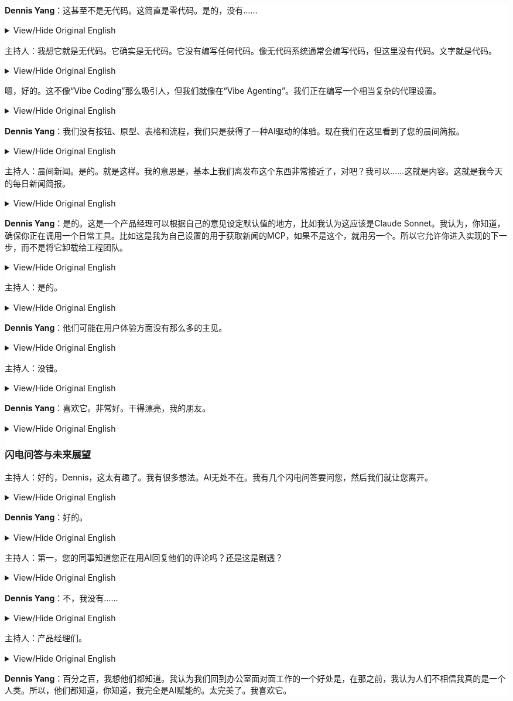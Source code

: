 **Dennis Yang**：这甚至不是无代码。这简直是零代码。是的，没有……

<details><summary>View/Hide Original English</summary></details>

主持人：我想它就是无代码。它确实是无代码。它没有编写任何代码。像无代码系统通常会编写代码，但这里没有代码。文字就是代码。

<details><summary>View/Hide Original English</summary></details>

嗯，好的。这不像“Vibe Coding”那么吸引人，但我们就像在“Vibe Agenting”。我们正在编写一个相当复杂的代理设置。

<details><summary>View/Hide Original English</summary></details>

**Dennis Yang**：我们没有按钮、原型、表格和流程，我们只是获得了一种AI驱动的体验。现在我们在这里看到了您的晨间简报。

<details><summary>View/Hide Original English</summary></details>

主持人：晨间新闻。是的。就是这样。我的意思是，基本上我们离发布这个东西非常接近了，对吧？我可以……这就是内容。这就是我今天的每日新闻简报。

<details><summary>View/Hide Original English</summary></details>

**Dennis Yang**：是的。这是一个产品经理可以根据自己的意见设定默认值的地方，比如我认为这应该是Claude Sonnet。我认为，你知道，确保你正在调用一个日常工具。比如这是我为自己设置的用于获取新闻的MCP，如果不是这个，就用另一个。所以它允许你进入实现的下一步，而不是将它卸载给工程团队。

<details><summary>View/Hide Original English</summary></details>

主持人：是的。

<details><summary>View/Hide Original English</summary></details>

**Dennis Yang**：他们可能在用户体验方面没有那么多的主见。

<details><summary>View/Hide Original English</summary></details>

主持人：没错。

<details><summary>View/Hide Original English</summary></details>

**Dennis Yang**：喜欢它。非常好。干得漂亮，我的朋友。

<details><summary>View/Hide Original English</summary></details>

### 闪电问答与未来展望

主持人：好的，Dennis，这太有趣了。我有很多想法。AI无处不在。我有几个闪电问答要问您，然后我们就让您离开。

<details><summary>View/Hide Original English</summary></details>

**Dennis Yang**：好的。

<details><summary>View/Hide Original English</summary></details>

主持人：第一，您的同事知道您正在用AI回复他们的评论吗？还是这是剧透？

<details><summary>View/Hide Original English</summary></details>

**Dennis Yang**：不，我没有……

<details><summary>View/Hide Original English</summary></details>

主持人：产品经理们。

<details><summary>View/Hide Original English</summary></details>

**Dennis Yang**：百分之百，我想他们都知道。我认为我们回到办公室面对面工作的一个好处是，在那之前，我认为人们不相信我真的是一个人类。所以，他们都知道，你知道，我完全是AI赋能的。太完美了。我喜欢它。
